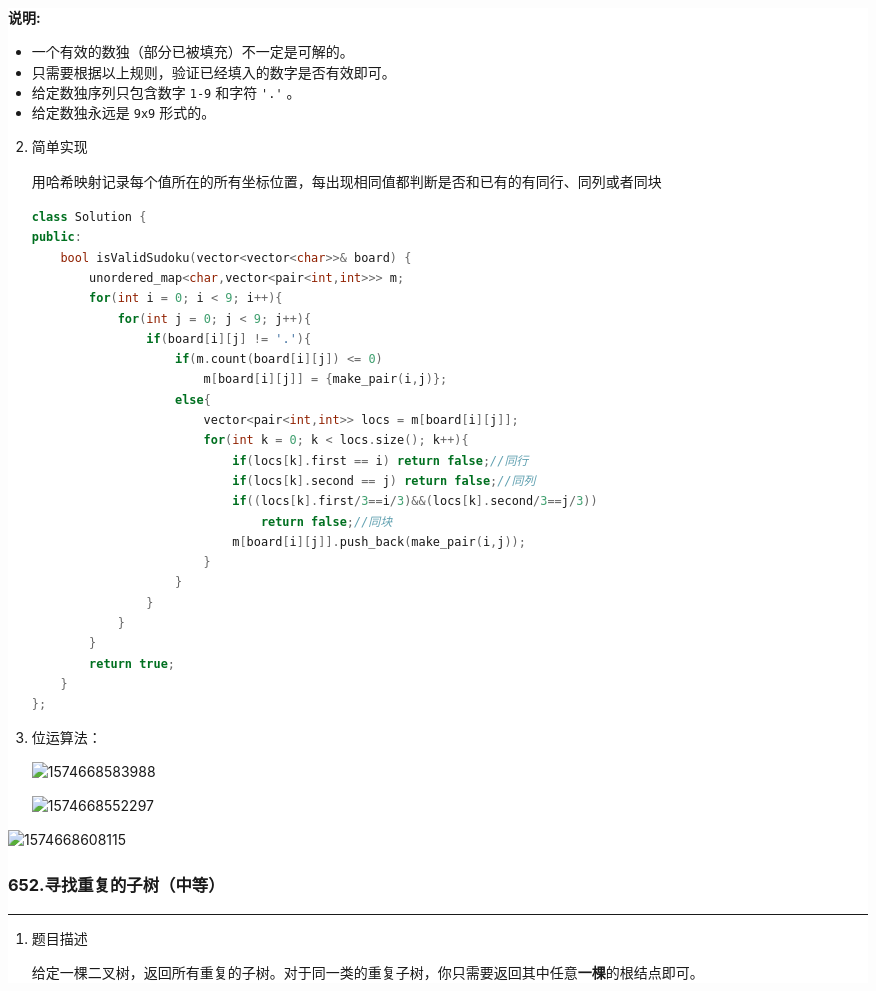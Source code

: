    **说明:**

   - 一个有效的数独（部分已被填充）不一定是可解的。
   - 只需要根据以上规则，验证已经填入的数字是否有效即可。
   - 给定数独序列只包含数字 `1-9` 和字符 `'.'` 。
   - 给定数独永远是 `9x9` 形式的。

2. 简单实现

   用哈希映射记录每个值所在的所有坐标位置，每出现相同值都判断是否和已有的有同行、同列或者同块

   ```c++
   class Solution {
   public:
       bool isValidSudoku(vector<vector<char>>& board) {
           unordered_map<char,vector<pair<int,int>>> m;
           for(int i = 0; i < 9; i++){
               for(int j = 0; j < 9; j++){
                   if(board[i][j] != '.'){
                       if(m.count(board[i][j]) <= 0)
                           m[board[i][j]] = {make_pair(i,j)};
                       else{
                           vector<pair<int,int>> locs = m[board[i][j]];
                           for(int k = 0; k < locs.size(); k++){
                               if(locs[k].first == i) return false;//同行
                               if(locs[k].second == j) return false;//同列
                               if((locs[k].first/3==i/3)&&(locs[k].second/3==j/3))
                                   return false;//同块
                               m[board[i][j]].push_back(make_pair(i,j));
                           }
                       }
                   }
               }
           }
           return true;
       }
   };
   ```

3. 位运算法：

   ![1574668583988](C:\Users\surface\AppData\Roaming\Typora\typora-user-images\1574668583988.png)

   ![1574668552297](C:\Users\surface\AppData\Roaming\Typora\typora-user-images\1574668552297.png)

![1574668608115](C:\Users\surface\AppData\Roaming\Typora\typora-user-images\1574668608115.png)

### 652.寻找重复的子树（中等）

---

1. 题目描述

   给定一棵二叉树，返回所有重复的子树。对于同一类的重复子树，你只需要返回其中任意**一棵**的根结点即可。
